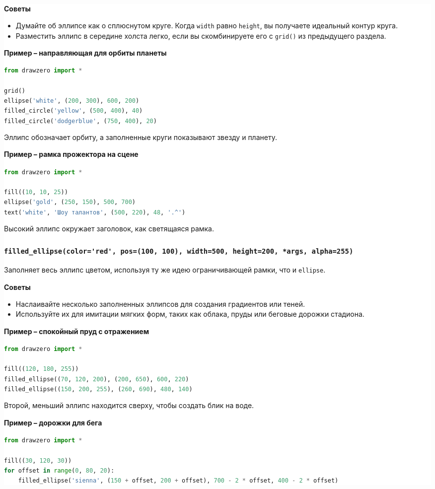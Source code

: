 **Советы**

*   Думайте об эллипсе как о сплюснутом круге. Когда `width` равно `height`, вы получаете идеальный контур круга.
*   Разместить эллипс в середине холста легко, если вы скомбинируете его с `grid()` из предыдущего раздела.

**Пример – направляющая для орбиты планеты**

```python
from drawzero import *

grid()
ellipse('white', (200, 300), 600, 200)
filled_circle('yellow', (500, 400), 40)
filled_circle('dodgerblue', (750, 400), 20)
```

Эллипс обозначает орбиту, а заполненные круги показывают звезду и планету.

**Пример – рамка прожектора на сцене**

```python
from drawzero import *

fill((10, 10, 25))
ellipse('gold', (250, 150), 500, 700)
text('white', 'Шоу талантов', (500, 220), 48, '.^')
```

Высокий эллипс окружает заголовок, как светящаяся рамка.

### `filled_ellipse(color='red', pos=(100, 100), width=500, height=200, *args, alpha=255)`

Заполняет весь эллипс цветом, используя ту же идею ограничивающей рамки, что и `ellipse`.

**Советы**

*   Наслаивайте несколько заполненных эллипсов для создания градиентов или теней.
*   Используйте их для имитации мягких форм, таких как облака, пруды или беговые дорожки стадиона.

**Пример – спокойный пруд с отражением**

```python
from drawzero import *

fill((120, 180, 255))
filled_ellipse((70, 120, 200), (200, 650), 600, 220)
filled_ellipse((150, 200, 255), (260, 690), 480, 140)
```

Второй, меньший эллипс находится сверху, чтобы создать блик на воде.

**Пример – дорожки для бега**

```python
from drawzero import *

fill((30, 120, 30))
for offset in range(0, 80, 20):
    filled_ellipse('sienna', (150 + offset, 200 + offset), 700 - 2 * offset, 400 - 2 * offset)
```
